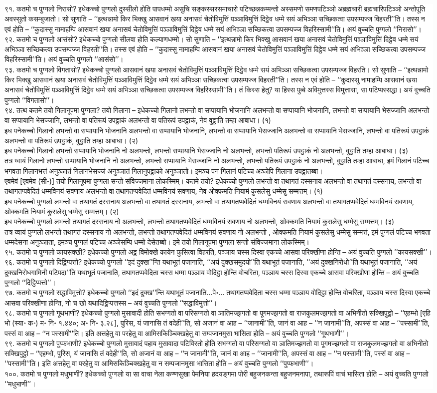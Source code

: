 ९१. कतमो च पुग्गलो निरासो? इधेकच्चो पुग्गलो दुस्सीलो होति पापधम्मो असुचि सङ्कस्सरसमाचारो पटिच्छन्नकम्मन्तो अस्समणो समणपटिञ्ञो अब्रह्मचारी ब्रह्मचारिपटिञ्ञो अन्तोपूति अवस्सुतो कसम्बुजातो। सो सुणाति – ‘‘इत्थन्नामो किर भिक्खु आसवानं खया अनासवं चेतोविमुत्तिं पञ्ञाविमुत्तिं दिट्ठेव धम्मे सयं अभिञ्ञा सच्छिकत्वा उपसम्पज्ज विहरती’’ति। तस्स न एवं होति – ‘‘कुदास्सु नामाहम्पि आसवानं खया अनासवं चेतोविमुत्तिं पञ्ञाविमुत्तिं दिट्ठेव धम्मे सयं अभिञ्ञा सच्छिकत्वा उपसम्पज्ज विहरिस्सामी’’ति। अयं वुच्चति पुग्गलो ‘‘निरासो’’।  
९२. कतमो च पुग्गलो आसंसो? इधेकच्चो पुग्गलो सीलवा होति कल्याणधम्मो। सो सुणाति – ‘‘इत्थन्नामो किर भिक्खु आसवानं खया अनासवं चेतोविमुत्तिं पञ्ञाविमुत्तिं दिट्ठेव धम्मे सयं अभिञ्ञा सच्छिकत्वा उपसम्पज्ज विहरती’’ति। तस्स एवं होति – ‘‘कुदास्सु नामाहम्पि आसवानं खया अनासवं चेतोविमुत्तिं पञ्ञाविमुत्तिं दिट्ठेव धम्मे सयं अभिञ्ञा सच्छिकत्वा उपसम्पज्ज विहरिस्सामी’’ति। अयं वुच्चति पुग्गलो ‘‘आसंसो’’।  
९३. कतमो च पुग्गलो विगतासो? इधेकच्चो पुग्गलो आसवानं खया अनासवं चेतोविमुत्तिं पञ्ञाविमुत्तिं दिट्ठेव धम्मे सयं अभिञ्ञा सच्छिकत्वा उपसम्पज्ज विहरति। सो सुणाति – ‘‘इत्थन्नामो किर भिक्खु आसवानं खया अनासवं चेतोविमुत्तिं पञ्ञाविमुत्तिं दिट्ठेव धम्मे सयं अभिञ्ञा सच्छिकत्वा उपसम्पज्ज विहरती’’ति। तस्स न एवं होति – ‘‘कुदास्सु नामाहम्पि आसवानं खया अनासवं चेतोविमुत्तिं पञ्ञाविमुत्तिं दिट्ठेव धम्मे सयं अभिञ्ञा सच्छिकत्वा उपसम्पज्ज विहरिस्सामी’’ति। तं किस्स हेतु? या हिस्स पुब्बे अविमुत्तस्स विमुत्तासा, सा पटिप्पस्सद्धा। अयं वुच्चति पुग्गलो ‘‘विगतासो’’।  
९४. तत्थ कतमे तयो गिलानूपमा पुग्गला? तयो गिलाना – इधेकच्चो गिलानो लभन्तो वा सप्पायानि भोजनानि अलभन्तो वा सप्पायानि भोजनानि, लभन्तो वा सप्पायानि भेसज्जानि अलभन्तो वा सप्पायानि भेसज्जानि, लभन्तो वा पतिरूपं उपट्ठाकं अलभन्तो वा पतिरूपं उपट्ठाकं, नेव वुट्ठाति तम्हा आबाधा। (१)  
इध पनेकच्चो गिलानो लभन्तो वा सप्पायानि भोजनानि अलभन्तो वा सप्पायानि भोजनानि, लभन्तो वा सप्पायानि भेसज्जानि अलभन्तो वा सप्पायानि भेसज्जानि, लभन्तो वा पतिरूपं उपट्ठाकं अलभन्तो वा पतिरूपं उपट्ठाकं, वुट्ठाति तम्हा आबाधा। (२)  
इध पनेकच्चो गिलानो लभन्तो सप्पायानि भोजनानि नो अलभन्तो, लभन्तो सप्पायानि भेसज्जानि नो अलभन्तो, लभन्तो पतिरूपं उपट्ठाकं नो अलभन्तो, वुट्ठाति तम्हा आबाधा। (३)  
तत्र य्वायं गिलानो लभन्तो सप्पायानि भोजनानि नो अलभन्तो, लभन्तो सप्पायानि भेसज्जानि नो अलभन्तो, लभन्तो पतिरूपं उपट्ठाकं नो अलभन्तो, वुट्ठाति तम्हा आबाधा, इमं गिलानं पटिच्च भगवता गिलानभत्तं अनुञ्ञातं गिलानभेसज्जं अनुञ्ञातं गिलानुपट्ठाको अनुञ्ञातो। इमञ्च पन गिलानं पटिच्च अञ्ञेपि गिलाना उपट्ठातब्बा।  
एवमेवं [एवमेव (सी॰)] तयो गिलानूपमा पुग्गला सन्तो संविज्जमाना लोकस्मिम्। कतमे तयो? इधेकच्चो पुग्गलो लभन्तो वा तथागतं दस्सनाय अलभन्तो वा तथागतं दस्सनाय, लभन्तो वा तथागतप्पवेदितं धम्मविनयं सवणाय अलभन्तो वा तथागतप्पवेदितं धम्मविनयं सवणाय, नेव ओक्कमति नियामं कुसलेसु धम्मेसु सम्मत्तम्। (१)  
इध पनेकच्चो पुग्गलो लभन्तो वा तथागतं दस्सनाय अलभन्तो वा तथागतं दस्सनाय, लभन्तो वा तथागतप्पवेदितं धम्मविनयं सवणाय अलभन्तो वा तथागतप्पवेदितं धम्मविनयं सवणाय, ओक्कमति नियामं कुसलेसु धम्मेसु सम्मत्तम्। (२)  
इध पनेकच्चो पुग्गलो लभन्तो तथागतं दस्सनाय नो अलभन्तो, लभन्तो तथागतप्पवेदितं धम्मविनयं सवणाय नो अलभन्तो, ओक्कमति नियामं कुसलेसु धम्मेसु सम्मत्तम्। (३)  
तत्र य्वायं पुग्गलो लभन्तो तथागतं दस्सनाय नो अलभन्तो, लभन्तो तथागतप्पवेदितं धम्मविनयं सवणाय नो अलभन्तो , ओक्कमति नियामं कुसलेसु धम्मेसु सम्मत्तं, इमं पुग्गलं पटिच्च भगवता धम्मदेसना अनुञ्ञाता, इमञ्च पुग्गलं पटिच्च अञ्ञेसम्पि धम्मो देसेतब्बो। इमे तयो गिलानूपमा पुग्गला सन्तो संविज्जमाना लोकस्मिम्।  
९५. कतमो च पुग्गलो कायसक्खी? इधेकच्चो पुग्गलो अट्ठ विमोक्खे कायेन फुसित्वा विहरति, पञ्ञाय चस्स दिस्वा एकच्चे आसवा परिक्खीणा होन्ति – अयं वुच्चति पुग्गलो ‘‘कायसक्खी’’।  
९६. कतमो च पुग्गलो दिट्ठिप्पत्तो? इधेकच्चो पुग्गलो ‘‘इदं दुक्ख’’न्ति यथाभूतं पजानाति, ‘‘अयं दुक्खसमुदयो’’ति यथाभूतं पजानाति, ‘‘अयं दुक्खनिरोधो’’ति यथाभूतं पजानाति, ‘‘अयं दुक्खनिरोधगामिनी पटिपदा’’ति यथाभूतं पजानाति, तथागतप्पवेदिता चस्स धम्मा पञ्ञाय वोदिट्ठा होन्ति वोचरिता, पञ्ञाय चस्स दिस्वा एकच्चे आसवा परिक्खीणा होन्ति – अयं वुच्चति पुग्गलो ‘‘दिट्ठिप्पत्तो’’।  
९७. कतमो च पुग्गलो सद्धाविमुत्तो? इधेकच्चो पुग्गलो ‘‘इदं दुक्ख’’न्ति यथाभूतं पजानाति…पे॰… तथागतप्पवेदिता चस्स धम्मा पञ्ञाय वोदिट्ठा होन्ति वोचरिता, पञ्ञाय चस्स दिस्वा एकच्चे आसवा परिक्खीणा होन्ति, नो च खो यथादिट्ठिप्पत्तस्स – अयं वुच्चति पुग्गलो ‘‘सद्धाविमुत्तो’’।  
९८. कतमो च पुग्गलो गूथभाणी? इधेकच्चो पुग्गलो मुसावादी होति सभग्गतो वा परिसग्गतो वा ञातिमज्झगतो वा पूगमज्झगतो वा राजकुलमज्झगतो वा अभिनीतो सक्खिपुट्ठो – ‘‘एहम्भो [एहि भो (स्या॰ क॰) म॰ नि॰ १.४४०; अ॰ नि॰ ३.२८], पुरिस, यं जानासि तं वदेही’’ति, सो अजानं वा आह – ‘‘जानामी’’ति, जानं वा आह – ‘‘न जानामी’’ति, अपस्सं वा आह – ‘‘पस्सामी’’ति, पस्सं वा आह – ‘‘न पस्सामी’’ति। इति अत्तहेतु वा परहेतु वा आमिसकिञ्चिक्खहेतु वा सम्पजानमुसा भासिता होति – अयं वुच्चति पुग्गलो ‘‘गूथभाणी’’।  
९९. कतमो च पुग्गलो पुप्फभाणी? इधेकच्चो पुग्गलो मुसावादं पहाय मुसावादा पटिविरतो होति सभग्गतो वा परिसग्गतो वा ञातिमज्झगतो वा पूगमज्झगतो वा राजकुलमज्झगतो वा अभिनीतो सक्खिपुट्ठो – ‘‘एहम्भो, पुरिस, यं जानासि तं वदेही’’ति, सो अजानं वा आह – ‘‘न जानामी’’ति, जानं वा आह – ‘‘जानामी’’ति, अपस्सं वा आह – ‘‘न पस्सामी’’ति, पस्सं वा आह – ‘‘पस्सामी’’ति। इति अत्तहेतु वा परहेतु वा आमिसकिञ्चिक्खहेतु वा न सम्पजानमुसा भासिता होति – अयं वुच्चति पुग्गलो ‘‘पुप्फभाणी’’।  
१००. कतमो च पुग्गलो मधुभाणी? इधेकच्चो पुग्गलो या सा वाचा नेला कण्णसुखा पेमनिया हदयङ्गमा पोरी बहुजनकन्ता बहुजनमनापा, तथारूपिं वाचं भासिता होति – अयं वुच्चति पुग्गलो ‘‘मधुभाणी’’।  